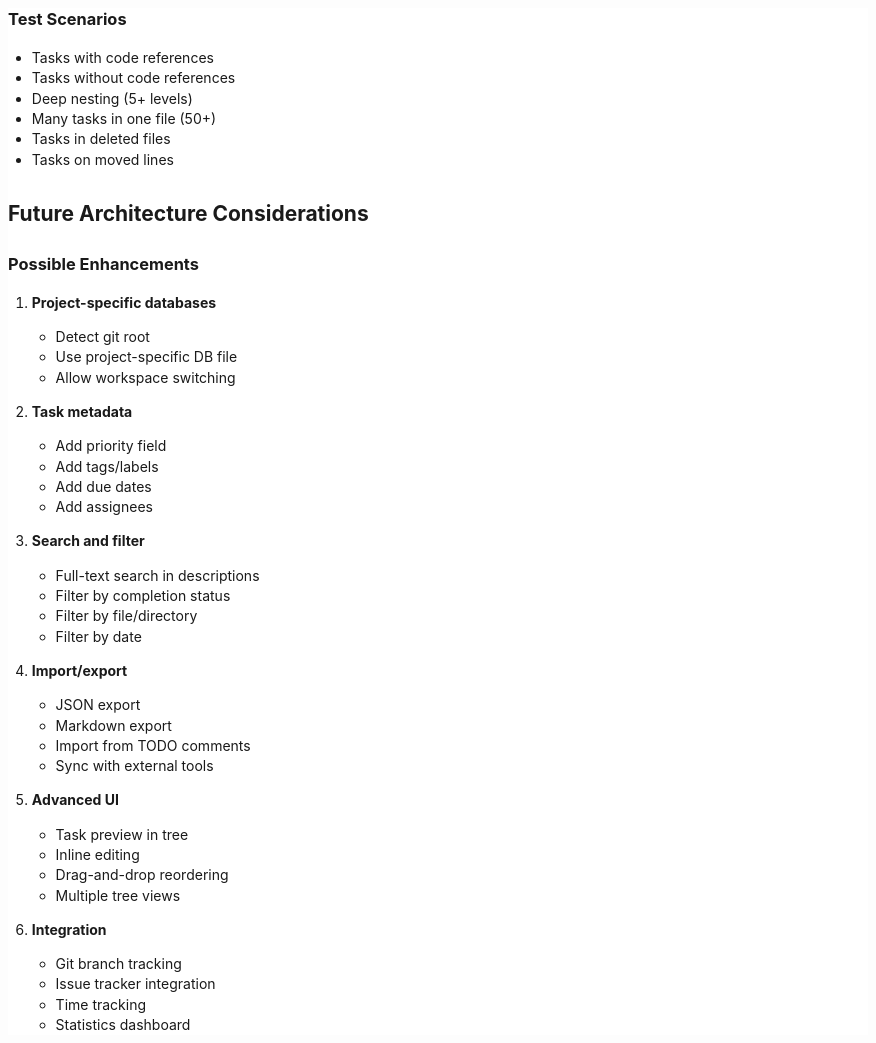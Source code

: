### Test Scenarios
- Tasks with code references
- Tasks without code references
- Deep nesting (5+ levels)
- Many tasks in one file (50+)
- Tasks in deleted files
- Tasks on moved lines

## Future Architecture Considerations

### Possible Enhancements
1. **Project-specific databases**
   - Detect git root
   - Use project-specific DB file
   - Allow workspace switching

2. **Task metadata**
   - Add priority field
   - Add tags/labels
   - Add due dates
   - Add assignees

3. **Search and filter**
   - Full-text search in descriptions
   - Filter by completion status
   - Filter by file/directory
   - Filter by date

4. **Import/export**
   - JSON export
   - Markdown export
   - Import from TODO comments
   - Sync with external tools

5. **Advanced UI**
   - Task preview in tree
   - Inline editing
   - Drag-and-drop reordering
   - Multiple tree views

6. **Integration**
   - Git branch tracking
   - Issue tracker integration
   - Time tracking
   - Statistics dashboard
